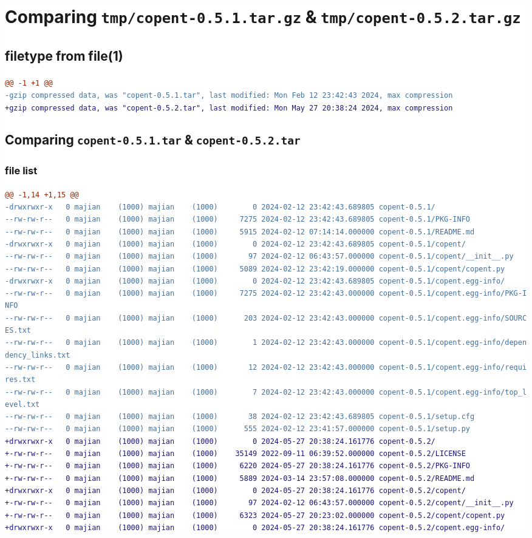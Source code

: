 # Comparing `tmp/copent-0.5.1.tar.gz` & `tmp/copent-0.5.2.tar.gz`

## filetype from file(1)

```diff
@@ -1 +1 @@
-gzip compressed data, was "copent-0.5.1.tar", last modified: Mon Feb 12 23:42:43 2024, max compression
+gzip compressed data, was "copent-0.5.2.tar", last modified: Mon May 27 20:38:24 2024, max compression
```

## Comparing `copent-0.5.1.tar` & `copent-0.5.2.tar`

### file list

```diff
@@ -1,14 +1,15 @@
-drwxrwxr-x   0 majian    (1000) majian    (1000)        0 2024-02-12 23:42:43.689805 copent-0.5.1/
--rw-rw-r--   0 majian    (1000) majian    (1000)     7275 2024-02-12 23:42:43.689805 copent-0.5.1/PKG-INFO
--rw-rw-r--   0 majian    (1000) majian    (1000)     5915 2024-02-12 07:14:14.000000 copent-0.5.1/README.md
-drwxrwxr-x   0 majian    (1000) majian    (1000)        0 2024-02-12 23:42:43.689805 copent-0.5.1/copent/
--rw-rw-r--   0 majian    (1000) majian    (1000)       97 2024-02-12 06:43:57.000000 copent-0.5.1/copent/__init__.py
--rw-rw-r--   0 majian    (1000) majian    (1000)     5089 2024-02-12 23:42:19.000000 copent-0.5.1/copent/copent.py
-drwxrwxr-x   0 majian    (1000) majian    (1000)        0 2024-02-12 23:42:43.689805 copent-0.5.1/copent.egg-info/
--rw-rw-r--   0 majian    (1000) majian    (1000)     7275 2024-02-12 23:42:43.000000 copent-0.5.1/copent.egg-info/PKG-INFO
--rw-rw-r--   0 majian    (1000) majian    (1000)      203 2024-02-12 23:42:43.000000 copent-0.5.1/copent.egg-info/SOURCES.txt
--rw-rw-r--   0 majian    (1000) majian    (1000)        1 2024-02-12 23:42:43.000000 copent-0.5.1/copent.egg-info/dependency_links.txt
--rw-rw-r--   0 majian    (1000) majian    (1000)       12 2024-02-12 23:42:43.000000 copent-0.5.1/copent.egg-info/requires.txt
--rw-rw-r--   0 majian    (1000) majian    (1000)        7 2024-02-12 23:42:43.000000 copent-0.5.1/copent.egg-info/top_level.txt
--rw-rw-r--   0 majian    (1000) majian    (1000)       38 2024-02-12 23:42:43.689805 copent-0.5.1/setup.cfg
--rw-rw-r--   0 majian    (1000) majian    (1000)      555 2024-02-12 23:41:57.000000 copent-0.5.1/setup.py
+drwxrwxr-x   0 majian    (1000) majian    (1000)        0 2024-05-27 20:38:24.161776 copent-0.5.2/
+-rw-rw-r--   0 majian    (1000) majian    (1000)    35149 2022-09-11 06:39:52.000000 copent-0.5.2/LICENSE
+-rw-rw-r--   0 majian    (1000) majian    (1000)     6220 2024-05-27 20:38:24.161776 copent-0.5.2/PKG-INFO
+-rw-rw-r--   0 majian    (1000) majian    (1000)     5889 2024-03-14 23:57:08.000000 copent-0.5.2/README.md
+drwxrwxr-x   0 majian    (1000) majian    (1000)        0 2024-05-27 20:38:24.161776 copent-0.5.2/copent/
+-rw-rw-r--   0 majian    (1000) majian    (1000)       97 2024-02-12 06:43:57.000000 copent-0.5.2/copent/__init__.py
+-rw-rw-r--   0 majian    (1000) majian    (1000)     6323 2024-05-27 20:23:02.000000 copent-0.5.2/copent/copent.py
+drwxrwxr-x   0 majian    (1000) majian    (1000)        0 2024-05-27 20:38:24.161776 copent-0.5.2/copent.egg-info/
```